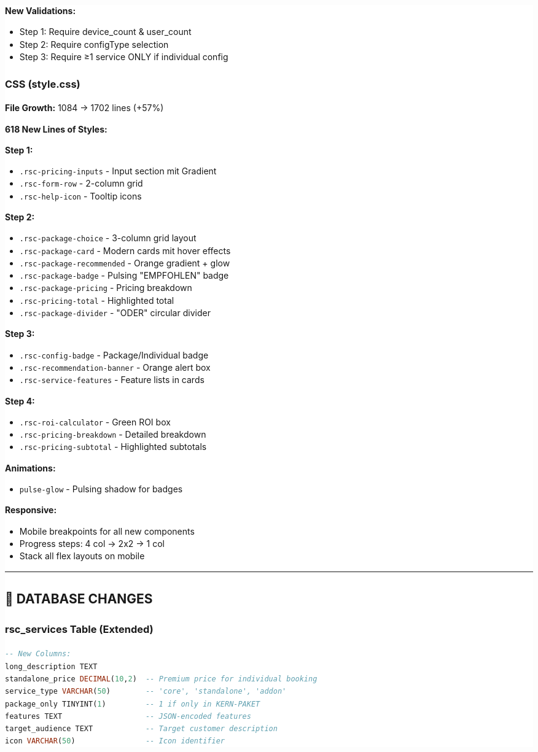 **New Validations:**
- Step 1: Require device_count & user_count
- Step 2: Require configType selection
- Step 3: Require ≥1 service ONLY if individual config

### **CSS (style.css)**

**File Growth:** 1084 → 1702 lines (+57%)

**618 New Lines of Styles:**

**Step 1:**
- `.rsc-pricing-inputs` - Input section mit Gradient
- `.rsc-form-row` - 2-column grid
- `.rsc-help-icon` - Tooltip icons

**Step 2:**
- `.rsc-package-choice` - 3-column grid layout
- `.rsc-package-card` - Modern cards mit hover effects
- `.rsc-package-recommended` - Orange gradient + glow
- `.rsc-package-badge` - Pulsing "EMPFOHLEN" badge
- `.rsc-package-pricing` - Pricing breakdown
- `.rsc-pricing-total` - Highlighted total
- `.rsc-package-divider` - "ODER" circular divider

**Step 3:**
- `.rsc-config-badge` - Package/Individual badge
- `.rsc-recommendation-banner` - Orange alert box
- `.rsc-service-features` - Feature lists in cards

**Step 4:**
- `.rsc-roi-calculator` - Green ROI box
- `.rsc-pricing-breakdown` - Detailed breakdown
- `.rsc-pricing-subtotal` - Highlighted subtotals

**Animations:**
- `pulse-glow` - Pulsing shadow for badges

**Responsive:**
- Mobile breakpoints for all new components
- Progress steps: 4 col → 2x2 → 1 col
- Stack all flex layouts on mobile

---

## 💾 **DATABASE CHANGES**

### **rsc_services Table (Extended)**
```sql
-- New Columns:
long_description TEXT
standalone_price DECIMAL(10,2)  -- Premium price for individual booking
service_type VARCHAR(50)        -- 'core', 'standalone', 'addon'
package_only TINYINT(1)         -- 1 if only in KERN-PAKET
features TEXT                   -- JSON-encoded features
target_audience TEXT            -- Target customer description
icon VARCHAR(50)                -- Icon identifier
```
